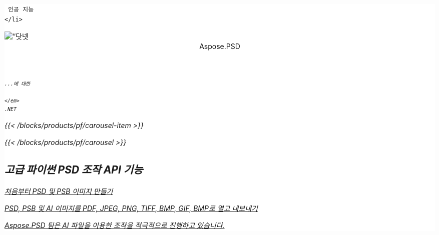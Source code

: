      인공 지능
    </li>
   </ul>
  </div>
  
 </div>
 
 <div class="d1-logo">
  <img width="70" height="75" alt=“닷넷 PSD API” src="https://products.aspose.com/psd/images/aspose_psd-for-python-via-net.svg" />
  <header>
   Aspose.PSD
  </header>
  <footer>
   <small>
    <em>
      
    ...에 대한
      
    </em>
    .NET
   </small>
  </footer>
 </div>
 
</div>

{{< /blocks/products/pf/carousel-item >}}

{{< /blocks/products/pf/carousel >}}



<div class="container-fluid features-section bg-gray singleproduct">
 <a class="anchor" id="features" name="features">
 </a>
 <div class="row">
  <div class="container">
   <h2 class="pr-ft">
    고급 파이썬 PSD 조작 API 기능
</h2>
   <div class="col-lg-4">
    <em class="fa fa-repeat ico-blue fa-2x col-lg-2">
    </em>
    <p class="col-lg-10">
      <a href="https://docs.aspose.com/psd/python-net/create-psd-psb-images-from-scratch/">처음부터 PSD 및 PSB 이미지 만들기</a>
    </p>
   </div>
   <div class="col-lg-4">
    <em class="fa fa-pencil-square-o ico-blue fa-2x col-lg-2">
    </em>
    <p class="col-lg-10">
      <a href="https://docs.aspose.com/psd/python-net/open-export-psd-psb-ai-images-to-pdf-jpeg-png-tiff-bmp-gif-bmp/">PSD, PSB 및 AI 이미지를 PDF, JPEG, PNG, TIFF, BMP, GIF, BMP로 열고 내보내기</a>
    </p>
   </div>
   <div class="col-lg-4">
    <em class="fa fa-upload ico-blue fa-2x col-lg-2">
    </em>
    <p class="col-lg-10">
      <a href="/psd/python-net/ai-file-manipulation/">Aspose.PSD 팀은 AI 파일을 이용한 조작을 적극적으로 진행하고 있습니다.</a>
    </p>
   </div>
   <div class="col-lg-4">
    <em class="fa fa-scissors ico-blue fa-2x col-lg-2">
    </em>
    <p class="col-lg-10">